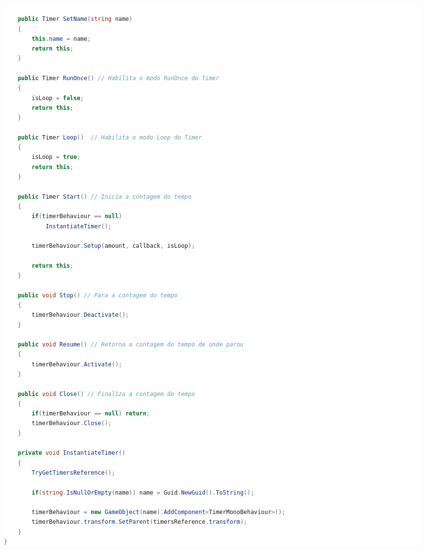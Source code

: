 ```csharp

    public Timer SetName(string name)
    {
        this.name = name;
        return this;
    }

    public Timer RunOnce() // Habilita o modo RunOnce do Timer
    {
        isLoop = false;
        return this;
    }

    public Timer Loop()  // Habilita o modo Loop do Timer
    {
        isLoop = true;
        return this;
    }

    public Timer Start() // Inicia a contagem do tempo
    {
        if(timerBehaviour == null)
            InstantiateTimer();

        timerBehaviour.Setup(amount, callback, isLoop);

        return this;
    }

    public void Stop() // Para a contagem do tempo
    {
        timerBehaviour.Deactivate();
    }

    public void Resume() // Retorna a contagem do tempo de onde parou
    {
        timerBehaviour.Activate();
    }

    public void Close() // Finaliza a contagem do tempo
    {
        if(timerBehaviour == null) return;
        timerBehaviour.Close();
    }

    private void InstantiateTimer()
    {
        TryGetTimersReference();

        if(string.IsNullOrEmpty(name)) name = Guid.NewGuid().ToString();

        timerBehaviour = new GameObject(name).AddComponent<TimerMonoBehaviour>();
        timerBehaviour.transform.SetParent(timersReference.transform);
    }
}
```

